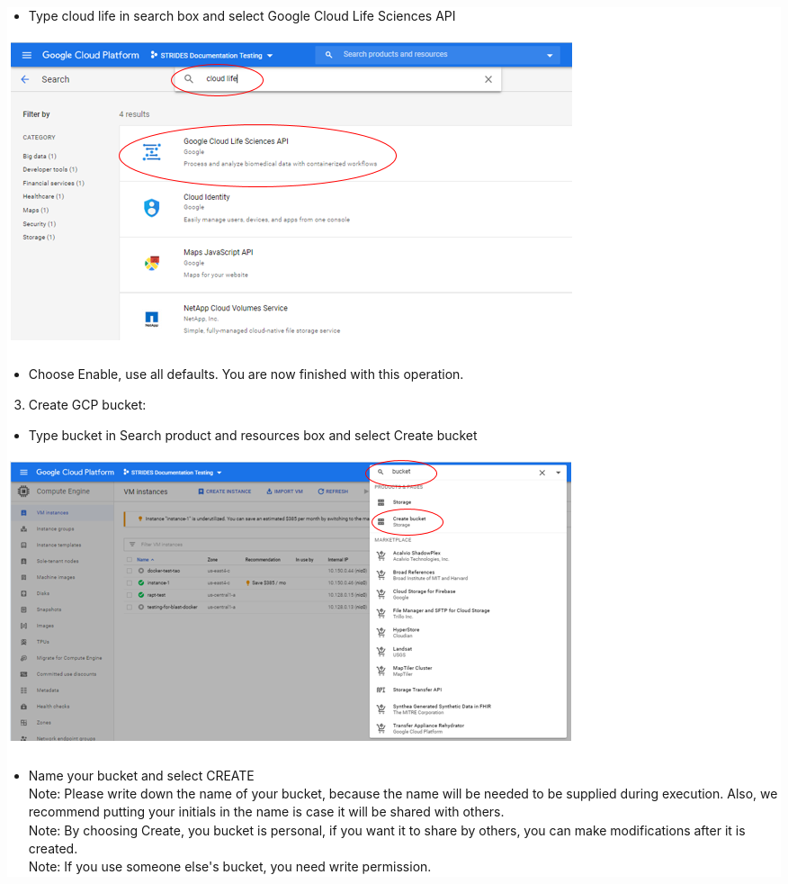 - Type cloud life in search box and select Google Cloud Life Sciences API

![](./Images/cloud-life.png)

- Choose Enable, use all defaults. You are now finished with this operation.

3. Create GCP bucket:
- Type bucket in Search product and resources box and select Create bucket 

 ![](./Images/bucket.png)

- Name your bucket and select CREATE  
Note: Please write down the name of your bucket, because the name will be needed to be supplied during execution. Also, we recommend putting your initials in the name is case it will be shared with others.  
Note: By choosing Create, you bucket is personal, if you want it to share by others, you can make modifications after it is created.  
Note: If you use someone else&#39;s bucket, you need write permission.  